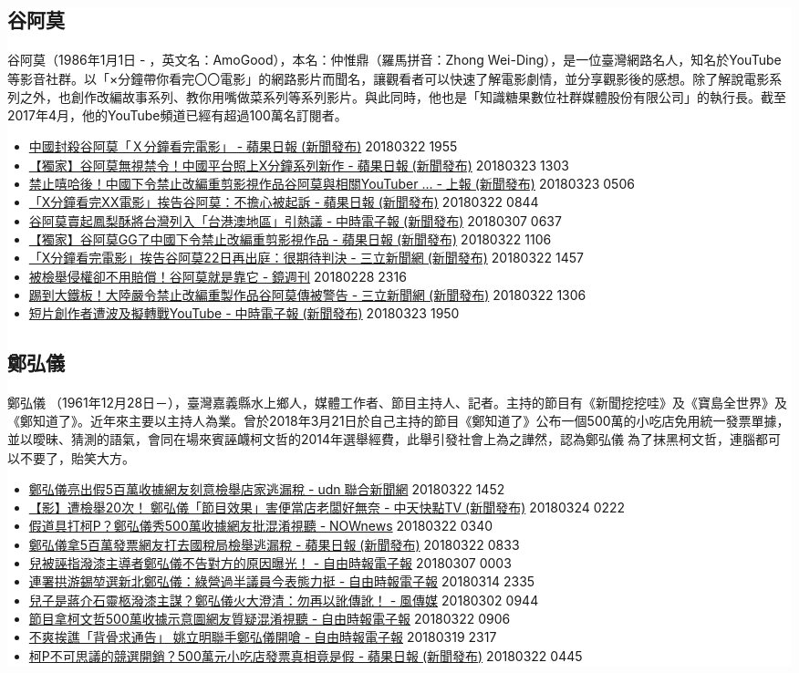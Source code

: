 ## 谷阿莫

谷阿莫（1986年1月1日 - ，英文名：AmoGood），本名：仲惟鼎（羅馬拼音：Zhong Wei-Ding），是一位臺灣網路名人，知名於YouTube等影音社群。以「×分鐘帶你看完〇〇電影」的網路影片而聞名，讓觀看者可以快速了解電影劇情，並分享觀影後的感想。除了解說電影系列之外，也創作改編故事系列、教你用嘴做菜系列等系列影片。與此同時，他也是「知識糖果數位社群媒體股份有限公司」的執行長。截至2017年4月，他的YouTube頻道已經有超過100萬名訂閱者。
- [中國封殺谷阿莫「Ｘ分鐘看完電影」 - 蘋果日報 (新聞發布)](https://tw.appledaily.com/headline/daily/20180323/37966135 "中國封殺谷阿莫「Ｘ分鐘看完電影」 - 蘋果日報 (新聞發布)") 20180322 1955
- [【獨家】谷阿莫無視禁令！中國平台照上X分鐘系列新作 - 蘋果日報 (新聞發布)](https://tw.appledaily.com/new/realtime/20180323/1320840/ "【獨家】谷阿莫無視禁令！中國平台照上X分鐘系列新作 - 蘋果日報 (新聞發布)") 20180323 1303
- [禁止嘻哈後！中國下令禁止改編重剪影視作品谷阿莫與相關YouTuber ... - 上報 (新聞發布)](http://www.upmedia.mg/news_info.php?SerialNo=37490 "禁止嘻哈後！中國下令禁止改編重剪影視作品谷阿莫與相關YouTuber ... - 上報 (新聞發布)") 20180323 0506
- [「X分鐘看完XX電影」挨告谷阿莫：不擔心被起訴 - 蘋果日報 (新聞發布)](https://tw.news.appledaily.com/new/realtime/20180322/1320056/ "「X分鐘看完XX電影」挨告谷阿莫：不擔心被起訴 - 蘋果日報 (新聞發布)") 20180322 0844
- [谷阿莫賣起鳳梨酥將台灣列入「台港澳地區」引熱議 - 中時電子報 (新聞發布)](http://www.chinatimes.com/realtimenews/20180307002603-260405 "谷阿莫賣起鳳梨酥將台灣列入「台港澳地區」引熱議 - 中時電子報 (新聞發布)") 20180307 0637
- [【獨家】谷阿莫GG了中國下令禁止改編重剪影視作品 - 蘋果日報 (新聞發布)](https://tw.entertainment.appledaily.com/realtime/20180322/1320233 "【獨家】谷阿莫GG了中國下令禁止改編重剪影視作品 - 蘋果日報 (新聞發布)") 20180322 1106
- [「X分鐘看完電影」挨告谷阿莫22日再出庭：很期待判決 - 三立新聞網 (新聞發布)](https://www.setn.com/News.aspx?NewsID=360655 "「X分鐘看完電影」挨告谷阿莫22日再出庭：很期待判決 - 三立新聞網 (新聞發布)") 20180322 1457
- [被檢舉侵權卻不用賠償！谷阿莫就是靠它 - 鏡週刊](https://www.mirrormedia.mg/story/20180208insight010/ "被檢舉侵權卻不用賠償！谷阿莫就是靠它 - 鏡週刊") 20180228 2316
- [踢到大鐵板！大陸嚴令禁止改編重製作品谷阿莫傳被警告 - 三立新聞網 (新聞發布)](http://www.setn.com/E/News.aspx?NewsID=360629 "踢到大鐵板！大陸嚴令禁止改編重製作品谷阿莫傳被警告 - 三立新聞網 (新聞發布)") 20180322 1306
- [短片創作者遭波及擬轉戰YouTube - 中時電子報 (新聞發布)](http://www.chinatimes.com/newspapers/20180324000954-260308 "短片創作者遭波及擬轉戰YouTube - 中時電子報 (新聞發布)") 20180323 1950

## 鄭弘儀

鄭弘儀 （1961年12月28日－），臺灣嘉義縣水上鄉人，媒體工作者、節目主持人、記者。主持的節目有《新聞挖挖哇》及《寶島全世界》及《鄭知道了》。近年來主要以主持人為業。曾於2018年3月21日於自己主持的節目《鄭知道了》公布一個500萬的小吃店免用統一發票單據，並以曖昧、猜測的語氣，會同在場來賓誣衊柯文哲的2014年選舉經費，此舉引發社會上為之譁然，認為鄭弘儀 為了抹黑柯文哲，連腦都可以不要了，貽笑大方。
- [鄭弘儀亮出假5百萬收據網友刻意檢舉店家逃漏稅 - udn 聯合新聞網](https://udn.com/news/story/7314/3046699 "鄭弘儀亮出假5百萬收據網友刻意檢舉店家逃漏稅 - udn 聯合新聞網") 20180322 1452
- [【影】遭檢舉20次！ 鄭弘儀「節目效果」害便當店老闆好無奈 - 中天快點TV (新聞發布)](http://gotv.ctitv.com.tw/2018/03/867009.htm "【影】遭檢舉20次！ 鄭弘儀「節目效果」害便當店老闆好無奈 - 中天快點TV (新聞發布)") 20180324 0222
- [假道具打柯P？鄭弘儀秀500萬收據網友批混淆視聽 - NOWnews](https://www.nownews.com/news/20180322/2721623 "假道具打柯P？鄭弘儀秀500萬收據網友批混淆視聽 - NOWnews") 20180322 0340
- [鄭弘儀拿5百萬發票網友打去國稅局檢舉逃漏稅 - 蘋果日報 (新聞發布)](https://tw.news.appledaily.com/life/realtime/20180322/1320063/ "鄭弘儀拿5百萬發票網友打去國稅局檢舉逃漏稅 - 蘋果日報 (新聞發布)") 20180322 0833
- [兒被誣指潑漆主導者鄭弘儀不告對方的原因曝光！ - 自由時報電子報](http://news.ltn.com.tw/news/politics/breakingnews/2357803 "兒被誣指潑漆主導者鄭弘儀不告對方的原因曝光！ - 自由時報電子報") 20180307 0003
- [連署拱游錫堃選新北鄭弘儀：綠營過半議員今表態力挺 - 自由時報電子報](http://news.ltn.com.tw/news/politics/breakingnews/2365892 "連署拱游錫堃選新北鄭弘儀：綠營過半議員今表態力挺 - 自由時報電子報") 20180314 2335
- [兒子是蔣介石靈柩潑漆主謀？鄭弘儀火大澄清：勿再以訛傳訛！ - 風傳媒](http://www.storm.mg/article/405471 "兒子是蔣介石靈柩潑漆主謀？鄭弘儀火大澄清：勿再以訛傳訛！ - 風傳媒") 20180302 0944
- [節目拿柯文哲500萬收據示意圖網友質疑混淆視聽 - 自由時報電子報](http://news.ltn.com.tw/news/life/breakingnews/2373312 "節目拿柯文哲500萬收據示意圖網友質疑混淆視聽 - 自由時報電子報") 20180322 0906
- [不爽挨譙「背骨求通告」 姚立明聯手鄭弘儀開嗆 - 自由時報電子報](http://ent.ltn.com.tw/news/breakingnews/2370425 "不爽挨譙「背骨求通告」 姚立明聯手鄭弘儀開嗆 - 自由時報電子報") 20180319 2317
- [柯P不可思議的競選開銷？500萬元小吃店發票真相竟是假 - 蘋果日報 (新聞發布)](https://tw.news.appledaily.com/life/realtime/20180322/1319837/ "柯P不可思議的競選開銷？500萬元小吃店發票真相竟是假 - 蘋果日報 (新聞發布)") 20180322 0445
